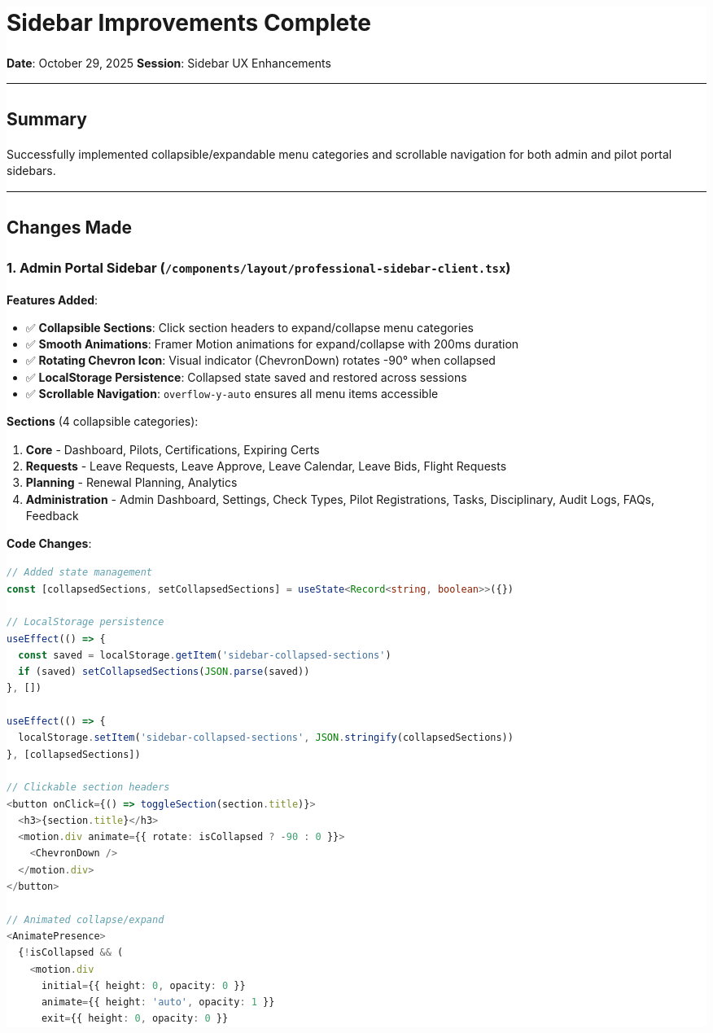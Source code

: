 # Sidebar Improvements Complete

**Date**: October 29, 2025
**Session**: Sidebar UX Enhancements

---

## Summary

Successfully implemented collapsible/expandable menu categories and scrollable navigation for both admin and pilot portal sidebars.

---

## Changes Made

### 1. Admin Portal Sidebar (`/components/layout/professional-sidebar-client.tsx`)

**Features Added**:
- ✅ **Collapsible Sections**: Click section headers to expand/collapse menu categories
- ✅ **Smooth Animations**: Framer Motion animations for expand/collapse with 200ms duration
- ✅ **Rotating Chevron Icon**: Visual indicator (ChevronDown) rotates -90° when collapsed
- ✅ **LocalStorage Persistence**: Collapsed state saved and restored across sessions
- ✅ **Scrollable Navigation**: `overflow-y-auto` ensures all menu items accessible

**Sections** (4 collapsible categories):
1. **Core** - Dashboard, Pilots, Certifications, Expiring Certs
2. **Requests** - Leave Requests, Leave Approve, Leave Calendar, Leave Bids, Flight Requests
3. **Planning** - Renewal Planning, Analytics
4. **Administration** - Admin Dashboard, Settings, Check Types, Pilot Registrations, Tasks, Disciplinary, Audit Logs, FAQs, Feedback

**Code Changes**:
```typescript
// Added state management
const [collapsedSections, setCollapsedSections] = useState<Record<string, boolean>>({})

// LocalStorage persistence
useEffect(() => {
  const saved = localStorage.getItem('sidebar-collapsed-sections')
  if (saved) setCollapsedSections(JSON.parse(saved))
}, [])

useEffect(() => {
  localStorage.setItem('sidebar-collapsed-sections', JSON.stringify(collapsedSections))
}, [collapsedSections])

// Clickable section headers
<button onClick={() => toggleSection(section.title)}>
  <h3>{section.title}</h3>
  <motion.div animate={{ rotate: isCollapsed ? -90 : 0 }}>
    <ChevronDown />
  </motion.div>
</button>

// Animated collapse/expand
<AnimatePresence>
  {!isCollapsed && (
    <motion.div
      initial={{ height: 0, opacity: 0 }}
      animate={{ height: 'auto', opacity: 1 }}
      exit={{ height: 0, opacity: 0 }}
```